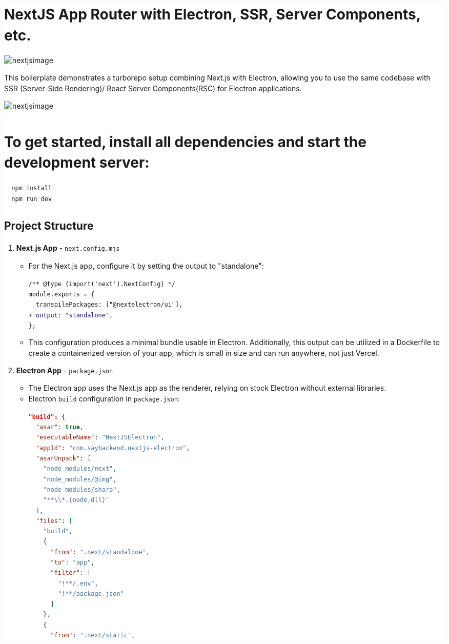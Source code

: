 # NextJS App Router with Electron, SSR, Server Components, etc.

![nextjsimage](https://raw.githubusercontent.com/spa5k/nextjs_approuter_electron/main/public/nextjs_electron.png)

This boilerplate demonstrates a turborepo setup combining Next.js with Electron, allowing you to use the same codebase with SSR (Server-Side Rendering)/ React Server Components(RSC) for Electron applications.

![nextjsimage](https://raw.githubusercontent.com/spa5k/nextjs_approuter_electron/main/public/app.png)

# To get started, install all dependencies and start the development server:

```sh
  npm install
  npm run dev
  ```


## Project Structure

1. **Next.js App** - `next.config.mjs`
   - For the Next.js app, configure it by setting the output to "standalone":
     ```diff
     /** @type {import('next').NextConfig} */
     module.exports = {
       transpilePackages: ["@nextelectron/ui"],
     + output: "standalone",
     };
     ```
   - This configuration produces a minimal bundle usable in Electron. Additionally, this output can be utilized in a Dockerfile to create a containerized version of your app, which is small in size and can run anywhere, not just Vercel.

2. **Electron App** - `package.json`
   - The Electron app uses the Next.js app as the renderer, relying on stock Electron without external libraries.
   - Electron `build` configuration in `package.json`:
     ```json
     "build": {
       "asar": true,
       "executableName": "NextJSElectron",
       "appId": "com.saybackend.nextjs-electron",
       "asarUnpack": [
         "node_modules/next",
         "node_modules/@img",
         "node_modules/sharp",
         "**\\*.{node,dll}"
       ],
       "files": [
         "build",
         {
           "from": ".next/standalone",
           "to": "app",
           "filter": [
             "!**/.env",
             "!**/package.json"
           ]
         },
         {
           "from": ".next/static",